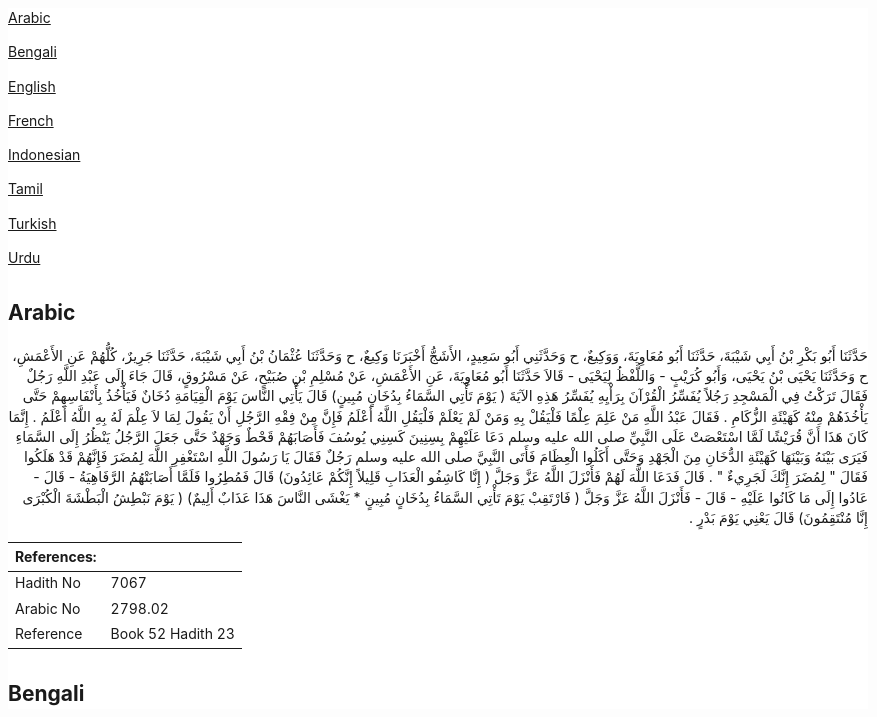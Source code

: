 [Arabic](#arabic)

[Bengali](#bengali)

[English](#english)

[French](#french)

[Indonesian](#indonesian)

[Tamil](#tamil)

[Turkish](#turkish)

[Urdu](#urdu)

## Arabic


<div dir="rtl" lang="ar" style={{fontSize:'larger',backgroundColor:'#f8f9fa',padding:20}}>
حَدَّثَنَا أَبُو بَكْرِ بْنُ أَبِي شَيْبَةَ، حَدَّثَنَا أَبُو مُعَاوِيَةَ، وَوَكِيعٌ، ح وَحَدَّثَنِي أَبُو سَعِيدٍ، الأَشَجُّ أَخْبَرَنَا وَكِيعٌ، ح وَحَدَّثَنَا عُثْمَانُ بْنُ أَبِي شَيْبَةَ، حَدَّثَنَا جَرِيرٌ، كُلُّهُمْ عَنِ الأَعْمَشِ، ح وَحَدَّثَنَا يَحْيَى بْنُ يَحْيَى، وَأَبُو كُرَيْبٍ - وَاللَّفْظُ لِيَحْيَى - قَالاَ حَدَّثَنَا أَبُو مُعَاوِيَةَ، عَنِ الأَعْمَشِ، عَنْ مُسْلِمِ بْنِ صُبَيْحٍ، عَنْ مَسْرُوقٍ، قَالَ جَاءَ إِلَى عَبْدِ اللَّهِ رَجُلٌ فَقَالَ تَرَكْتُ فِي الْمَسْجِدِ رَجُلاً يُفَسِّرُ الْقُرْآنَ بِرَأْيِهِ يُفَسِّرُ هَذِهِ الآيَةَ ‏(‏ يَوْمَ تَأْتِي السَّمَاءُ بِدُخَانٍ مُبِينٍ‏)‏ قَالَ يَأْتِي النَّاسَ يَوْمَ الْقِيَامَةِ دُخَانٌ فَيَأْخُذُ بِأَنْفَاسِهِمْ حَتَّى يَأْخُذَهُمْ مِنْهُ كَهَيْئَةِ الزُّكَامِ ‏.‏ فَقَالَ عَبْدُ اللَّهِ مَنْ عَلِمَ عِلْمًا فَلْيَقُلْ بِهِ وَمَنْ لَمْ يَعْلَمْ فَلْيَقُلِ اللَّهُ أَعْلَمُ فَإِنَّ مِنْ فِقْهِ الرَّجُلِ أَنْ يَقُولَ لِمَا لاَ عِلْمَ لَهُ بِهِ اللَّهُ أَعْلَمُ ‏.‏ إِنَّمَا كَانَ هَذَا أَنَّ قُرَيْشًا لَمَّا اسْتَعْصَتْ عَلَى النَّبِيِّ صلى الله عليه وسلم دَعَا عَلَيْهِمْ بِسِنِينَ كَسِنِي يُوسُفَ فَأَصَابَهُمْ قَحْطٌ وَجَهْدٌ حَتَّى جَعَلَ الرَّجُلُ يَنْظُرُ إِلَى السَّمَاءِ فَيَرَى بَيْنَهُ وَبَيْنَهَا كَهَيْئَةِ الدُّخَانِ مِنَ الْجَهْدِ وَحَتَّى أَكَلُوا الْعِظَامَ فَأَتَى النَّبِيَّ صلى الله عليه وسلم رَجُلٌ فَقَالَ يَا رَسُولَ اللَّهِ اسْتَغْفِرِ اللَّهَ لِمُضَرَ فَإِنَّهُمْ قَدْ هَلَكُوا فَقَالَ ‏"‏ لِمُضَرَ إِنَّكَ لَجَرِيءٌ ‏"‏ ‏.‏ قَالَ فَدَعَا اللَّهَ لَهُمْ فَأَنْزَلَ اللَّهُ عَزَّ وَجَلَّ ‏(‏ إِنَّا كَاشِفُو الْعَذَابِ قَلِيلاً إِنَّكُمْ عَائِدُونَ‏)‏ قَالَ فَمُطِرُوا فَلَمَّا أَصَابَتْهُمُ الرَّفَاهِيَةُ - قَالَ - عَادُوا إِلَى مَا كَانُوا عَلَيْهِ - قَالَ - فَأَنْزَلَ اللَّهُ عَزَّ وَجَلَّ ‏(‏ فَارْتَقِبْ يَوْمَ تَأْتِي السَّمَاءُ بِدُخَانٍ مُبِينٍ * يَغْشَى النَّاسَ هَذَا عَذَابٌ أَلِيمٌ‏)‏ ‏(‏ يَوْمَ نَبْطِشُ الْبَطْشَةَ الْكُبْرَى إِنَّا مُنْتَقِمُونَ‏)‏ قَالَ يَعْنِي يَوْمَ بَدْرٍ ‏.‏
</div>
<div style={{backgroundColor:'#f8f9fa',padding:20, marginBottom: 10}}><table> <thead> <tr> <th>References:</th> <th></th> </tr> </thead> <tbody><tr><td>Hadith No</td><td>7067</td></tr><tr><td>Arabic No</td><td>2798.02</td></tr><tr><td>Reference</td><td>Book 52 Hadith 23</td></tr></tbody></table></div>

## Bengali


<div dir="ltr" lang="bn" style={{fontSize:'larger',backgroundColor:'#f8f9fa',padding:20}}>